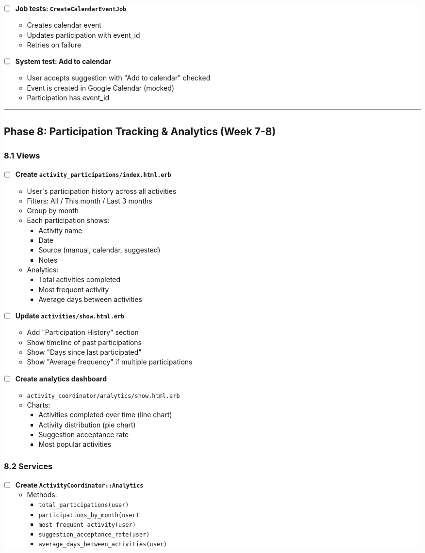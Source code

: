 - [ ] **Job tests: `CreateCalendarEventJob`**
  - Creates calendar event
  - Updates participation with event_id
  - Retries on failure

- [ ] **System test: Add to calendar**
  - User accepts suggestion with "Add to calendar" checked
  - Event is created in Google Calendar (mocked)
  - Participation has event_id

---

## Phase 8: Participation Tracking & Analytics (Week 7-8)

### 8.1 Views

- [ ] **Create `activity_participations/index.html.erb`**
  - User's participation history across all activities
  - Filters: All / This month / Last 3 months
  - Group by month
  - Each participation shows:
    - Activity name
    - Date
    - Source (manual, calendar, suggested)
    - Notes
  - Analytics:
    - Total activities completed
    - Most frequent activity
    - Average days between activities

- [ ] **Update `activities/show.html.erb`**
  - Add "Participation History" section
  - Show timeline of past participations
  - Show "Days since last participated"
  - Show "Average frequency" if multiple participations

- [ ] **Create analytics dashboard**
  - `activity_coordinator/analytics/show.html.erb`
  - Charts:
    - Activities completed over time (line chart)
    - Activity distribution (pie chart)
    - Suggestion acceptance rate
    - Most popular activities

### 8.2 Services

- [ ] **Create `ActivityCoordinator::Analytics`**
  - Methods:
    - `total_participations(user)`
    - `participations_by_month(user)`
    - `most_frequent_activity(user)`
    - `suggestion_acceptance_rate(user)`
    - `average_days_between_activities(user)`
